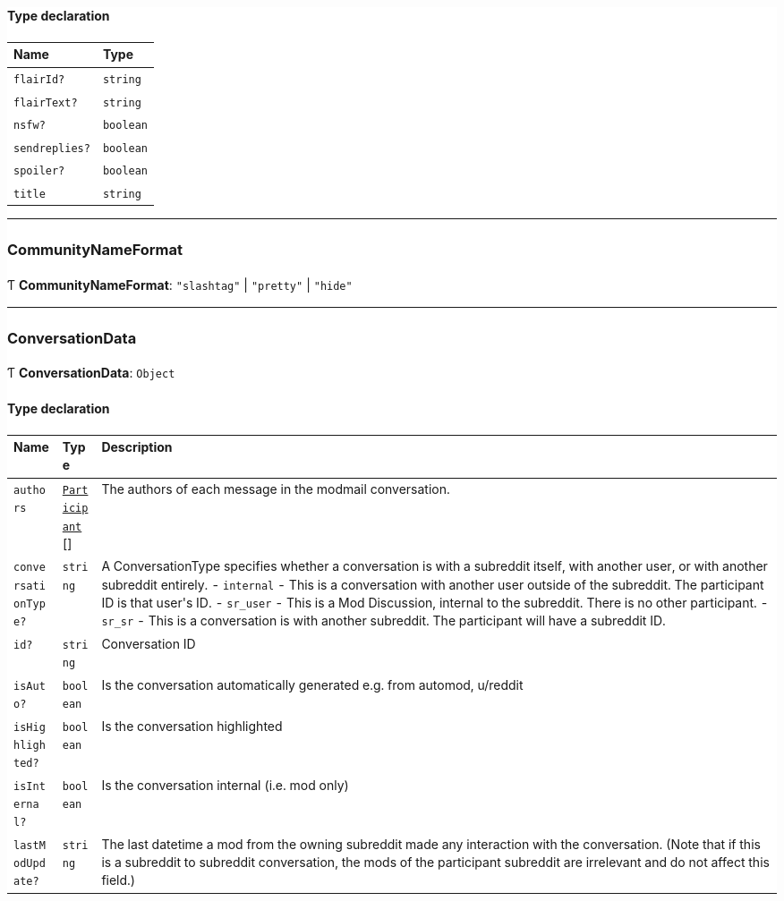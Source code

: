 #### Type declaration

| Name           | Type      |
| :------------- | :-------- |
| `flairId?`     | `string`  |
| `flairText?`   | `string`  |
| `nsfw?`        | `boolean` |
| `sendreplies?` | `boolean` |
| `spoiler?`     | `boolean` |
| `title`        | `string`  |

---

### <a id="communitynameformat" name="communitynameformat"></a> CommunityNameFormat

Ƭ **CommunityNameFormat**: `"slashtag"` \| `"pretty"` \| `"hide"`

---

### <a id="conversationdata" name="conversationdata"></a> ConversationData

Ƭ **ConversationData**: `Object`

#### Type declaration

| Name                     | Type                                                                      | Description                                                                                                                                                                                                                                                                                                                                                                                                                                                              |
| :----------------------- | :------------------------------------------------------------------------ | :----------------------------------------------------------------------------------------------------------------------------------------------------------------------------------------------------------------------------------------------------------------------------------------------------------------------------------------------------------------------------------------------------------------------------------------------------------------------- |
| `authors`                | [`Participant`](models.md#participant)[]                                  | The authors of each message in the modmail conversation.                                                                                                                                                                                                                                                                                                                                                                                                                 |
| `conversationType?`      | `string`                                                                  | A ConversationType specifies whether a conversation is with a subreddit itself, with another user, or with another subreddit entirely. - `internal` - This is a conversation with another user outside of the subreddit. The participant ID is that user's ID. - `sr_user` - This is a Mod Discussion, internal to the subreddit. There is no other participant. - `sr_sr` - This is a conversation is with another subreddit. The participant will have a subreddit ID. |
| `id?`                    | `string`                                                                  | Conversation ID                                                                                                                                                                                                                                                                                                                                                                                                                                                          |
| `isAuto?`                | `boolean`                                                                 | Is the conversation automatically generated e.g. from automod, u/reddit                                                                                                                                                                                                                                                                                                                                                                                                  |
| `isHighlighted?`         | `boolean`                                                                 | Is the conversation highlighted                                                                                                                                                                                                                                                                                                                                                                                                                                          |
| `isInternal?`            | `boolean`                                                                 | Is the conversation internal (i.e. mod only)                                                                                                                                                                                                                                                                                                                                                                                                                             |
| `lastModUpdate?`         | `string`                                                                  | The last datetime a mod from the owning subreddit made any interaction with the conversation. (Note that if this is a subreddit to subreddit conversation, the mods of the participant subreddit are irrelevant and do not affect this field.)                                                                                                                                                                                                                           |